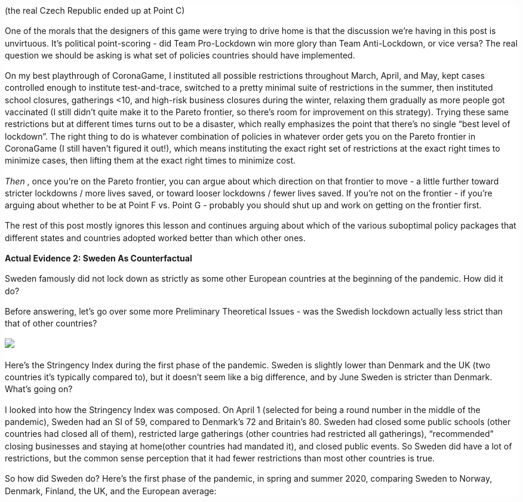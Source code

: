 (the real Czech Republic ended up at Point C)

One of the morals that the designers of this game were trying to drive home is that the discussion we’re having in this post is unvirtuous. It’s political point-scoring - did Team Pro-Lockdown win more glory than Team Anti-Lockdown, or vice versa? The real question we should be asking is what set of policies countries should have implemented.

On my best playthrough of CoronaGame, I instituted all possible restrictions throughout March, April, and May, kept cases controlled enough to institute test-and-trace, switched to a pretty minimal suite of restrictions in the summer, then instituted school closures, gatherings <10, and high-risk business closures during the winter, relaxing them gradually as more people got vaccinated (I still didn’t quite make it to the Pareto frontier, so there’s room for improvement on this strategy). Trying these same restrictions but at different times turns out to be a disaster, which really emphasizes the point that there’s no single “best level of lockdown”. The right thing to do is whatever combination of policies in whatever order gets you on the Pareto frontier in CoronaGame (I still haven’t figured it out!), which means instituting the exact right set of restrictions at the exact right times to minimize cases, then lifting them at the exact right times to minimize cost.

_Then_ , once you’re on the Pareto frontier, you can argue about which direction on that frontier to move - a little further toward stricter lockdowns / more lives saved, or toward looser lockdowns / fewer lives saved. If you’re not on the frontier - if you’re arguing about whether to be at Point F vs. Point G - probably you should shut up and work on getting on the frontier first.

The rest of this post mostly ignores this lesson and continues arguing about which of the various suboptimal policy packages that different states and countries adopted worked better than which other ones.

**Actual Evidence 2: Sweden As Counterfactual**

Sweden famously did not lock down as strictly as some other European countries at the beginning of the pandemic. How did it do?

Before answering, let’s go over some more Preliminary Theoretical Issues - was the Swedish lockdown actually less strict than that of other countries?

[![](https://substackcdn.com/image/fetch/w_1456,c_limit,f_auto,q_auto:good,fl_progressive:steep/https%3A%2F%2Fbucketeer-e05bbc84-baa3-437e-9518-adb32be77984.s3.amazonaws.com%2Fpublic%2Fimages%2F72c14dca-59a1-4dfe-acff-66dbab0522b2_1157x787.png)](https://substackcdn.com/image/fetch/f_auto,q_auto:good,fl_progressive:steep/https%3A%2F%2Fbucketeer-e05bbc84-baa3-437e-9518-adb32be77984.s3.amazonaws.com%2Fpublic%2Fimages%2F72c14dca-59a1-4dfe-acff-66dbab0522b2_1157x787.png)

Here’s the Stringency Index during the first phase of the pandemic. Sweden is slightly lower than Denmark and the UK (two countries it’s typically compared to), but it doesn’t seem like a big difference, and by June Sweden is stricter than Denmark. What’s going on?

I looked into how the Stringency Index was composed. On April 1 (selected for being a round number in the middle of the pandemic), Sweden had an SI of 59, compared to Denmark’s 72 and Britain’s 80. Sweden had closed some public schools (other countries had closed all of them), restricted large gatherings (other countries had restricted all gatherings), “recommended” closing businesses and staying at home(other countries had mandated it), and closed public events. So Sweden did have a lot of restrictions, but the common sense perception that it had fewer restrictions than most other countries is true.

So how did Sweden do? Here’s the first phase of the pandemic, in spring and summer 2020, comparing Sweden to Norway, Denmark, Finland, the UK, and the European average:
